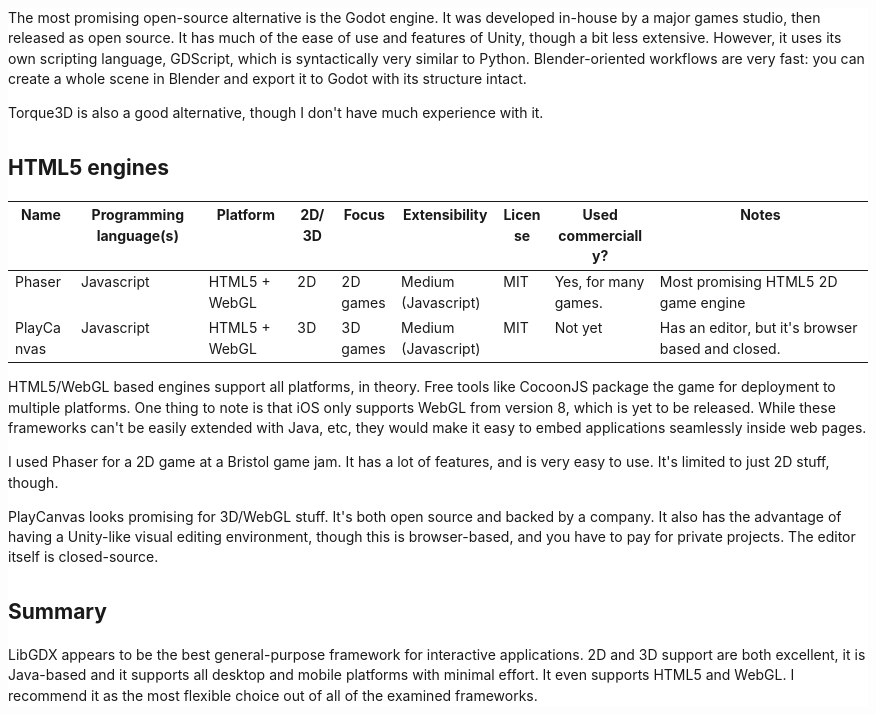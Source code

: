 The most promising open-source alternative is the Godot engine. It was developed in-house by a major games studio, then released as open source. It has much of the ease of use and features of Unity, though a bit less extensive. However, it uses its own scripting language, GDScript, which is syntactically very similar to Python. Blender-oriented workflows are very fast: you can create a whole scene in Blender and export it to Godot with its structure intact.

Torque3D is also a good alternative, though I don't have much experience with it.

## HTML5 engines

| Name           | Programming language(s) | Platform                                         | 2D/3D | Focus                     | Extensibility       | License                | Used commercially?                                                          | Notes                                                                                                                    |
| -------------- | ----------------------- | ------------------------------------------------ | ----- | ------------------------- | ------------------- | ---------------------- | --------------------------------------------------------------------------- | ------------------------------------------------------------------------------------------------------------------------ |
| Phaser         | Javascript              | HTML5 + WebGL                                    | 2D    | 2D games                  | Medium (Javascript) | MIT                    | Yes, for many games.                                                        | Most promising HTML5 2D game engine                                                                                      |
| PlayCanvas     | Javascript              | HTML5 + WebGL                                    | 3D    | 3D games                  | Medium (Javascript) | MIT                    | Not yet                                                                     | Has an editor, but it's browser based and closed.                                                                        |

HTML5/WebGL based engines support all platforms, in theory. Free tools like CocoonJS package the game for deployment to multiple platforms. One thing to note is that iOS only supports WebGL from version 8, which is yet to be released. While these frameworks can't be easily extended with Java, etc, they would make it easy to embed applications seamlessly inside web pages.

I used Phaser for a 2D game at a Bristol game jam. It has a lot of features, and is very easy to use. It's limited to just 2D stuff, though.

PlayCanvas looks promising for 3D/WebGL stuff. It's both open source and backed by a company. It also has the advantage of having a Unity-like visual editing environment, though this is browser-based, and you have to pay for private projects. The editor itself is closed-source.

## Summary

LibGDX appears to be the best general-purpose framework for interactive applications. 2D and 3D support are both excellent, it is Java-based and it supports all desktop and mobile platforms with minimal effort. It even supports HTML5 and WebGL. I recommend it as the most flexible choice out of all of the examined frameworks.


